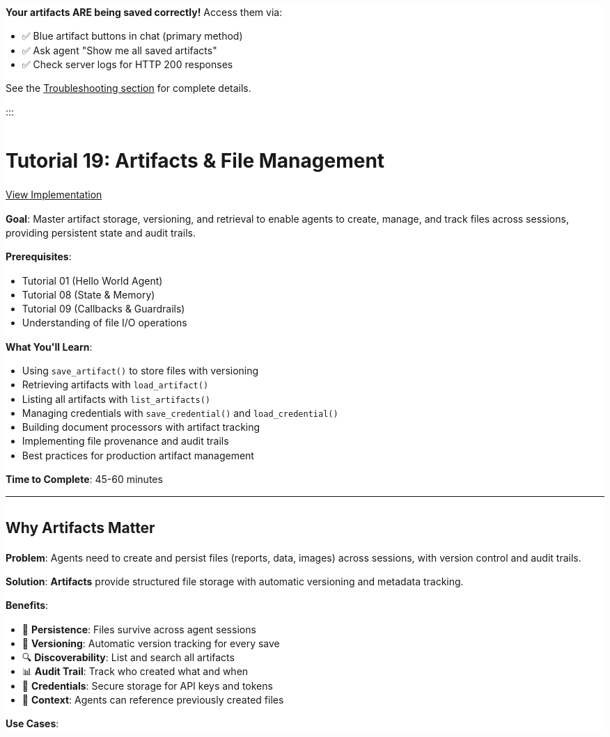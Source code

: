 **Your artifacts ARE being saved correctly!** Access them via:
- ✅ Blue artifact buttons in chat (primary method)
- ✅ Ask agent "Show me all saved artifacts"
- ✅ Check server logs for HTTP 200 responses

See the [Troubleshooting section](#9-troubleshooting) for complete details.

:::

# Tutorial 19: Artifacts & File Management

[View Implementation](https://github.com/raphaelmansuy/adk_training/tree/main/tutorial_implementation/tutorial19)

**Goal**: Master artifact storage, versioning, and retrieval to enable agents to create, manage, and track files across sessions, providing persistent state and audit trails.

**Prerequisites**:

- Tutorial 01 (Hello World Agent)
- Tutorial 08 (State & Memory)
- Tutorial 09 (Callbacks & Guardrails)
- Understanding of file I/O operations

**What You'll Learn**:

- Using `save_artifact()` to store files with versioning
- Retrieving artifacts with `load_artifact()`
- Listing all artifacts with `list_artifacts()`
- Managing credentials with `save_credential()` and `load_credential()`
- Building document processors with artifact tracking
- Implementing file provenance and audit trails
- Best practices for production artifact management

**Time to Complete**: 45-60 minutes

---

## Why Artifacts Matter

**Problem**: Agents need to create and persist files (reports, data, images) across sessions, with version control and audit trails.

**Solution**: **Artifacts** provide structured file storage with automatic versioning and metadata tracking.

**Benefits**:

- 💾 **Persistence**: Files survive across agent sessions
- 📝 **Versioning**: Automatic version tracking for every save
- 🔍 **Discoverability**: List and search all artifacts
- 📊 **Audit Trail**: Track who created what and when
- 🔐 **Credentials**: Secure storage for API keys and tokens
- 🎯 **Context**: Agents can reference previously created files

**Use Cases**:
